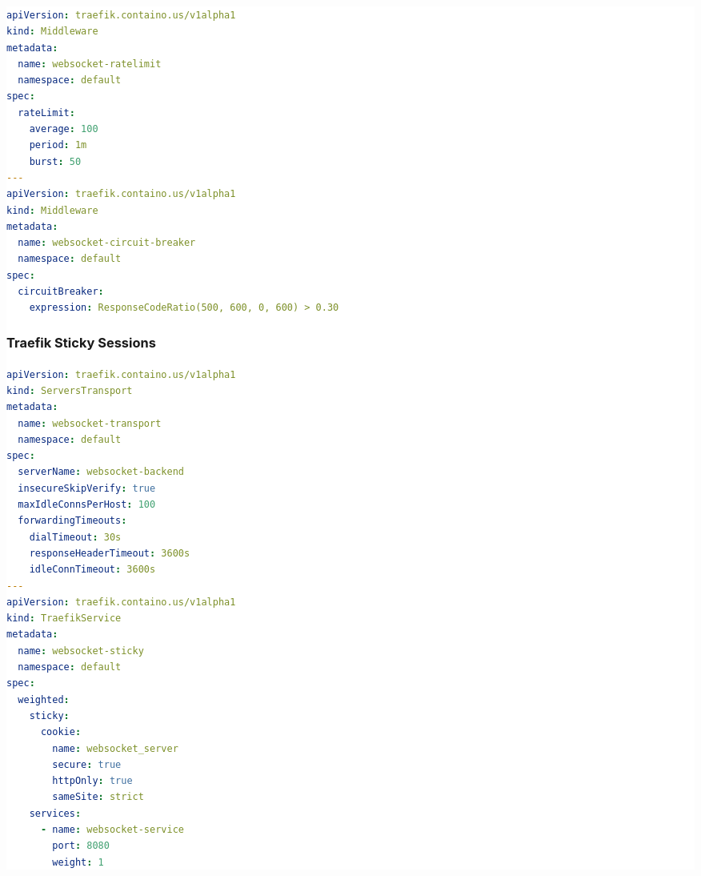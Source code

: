 ```yaml
apiVersion: traefik.containo.us/v1alpha1
kind: Middleware
metadata:
  name: websocket-ratelimit
  namespace: default
spec:
  rateLimit:
    average: 100
    period: 1m
    burst: 50
---
apiVersion: traefik.containo.us/v1alpha1
kind: Middleware
metadata:
  name: websocket-circuit-breaker
  namespace: default
spec:
  circuitBreaker:
    expression: ResponseCodeRatio(500, 600, 0, 600) > 0.30
```

### Traefik Sticky Sessions

```yaml
apiVersion: traefik.containo.us/v1alpha1
kind: ServersTransport
metadata:
  name: websocket-transport
  namespace: default
spec:
  serverName: websocket-backend
  insecureSkipVerify: true
  maxIdleConnsPerHost: 100
  forwardingTimeouts:
    dialTimeout: 30s
    responseHeaderTimeout: 3600s
    idleConnTimeout: 3600s
---
apiVersion: traefik.containo.us/v1alpha1
kind: TraefikService
metadata:
  name: websocket-sticky
  namespace: default
spec:
  weighted:
    sticky:
      cookie:
        name: websocket_server
        secure: true
        httpOnly: true
        sameSite: strict
    services:
      - name: websocket-service
        port: 8080
        weight: 1
```
